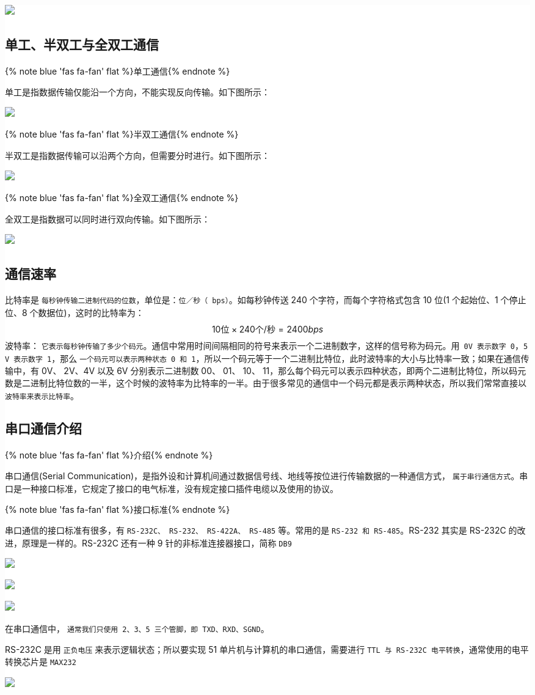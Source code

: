 ![](https://image-1309791158.cos.ap-guangzhou.myqcloud.com/其他/202204011651741.jpg)

## 单工、半双工与全双工通信

{% note blue 'fas fa-fan' flat %}单工通信{% endnote %}

单工是指数据传输仅能沿一个方向，不能实现反向传输。如下图所示：

![](https://image-1309791158.cos.ap-guangzhou.myqcloud.com/其他/202204011653232.png)

{% note blue 'fas fa-fan' flat %}半双工通信{% endnote %}

半双工是指数据传输可以沿两个方向，但需要分时进行。如下图所示：

![](https://image-1309791158.cos.ap-guangzhou.myqcloud.com/其他/202204011654509.png)

{% note blue 'fas fa-fan' flat %}全双工通信{% endnote %}

全双工是指数据可以同时进行双向传输。如下图所示：

![](https://image-1309791158.cos.ap-guangzhou.myqcloud.com/其他/202204011654781.png)

## 通信速率

比特率是 `每秒钟传输二进制代码的位数`，单位是：`位／秒（ bps）`。如每秒钟传送 240 个字符，而每个字符格式包含 10 位(1 个起始位、1 个停止位、8 个数据位)，这时的比特率为：
$$10 \text{位} ×240 \text{个/秒} = 2400 bps$$
波特率： `它表示每秒钟传输了多少个码元`。通信中常用时间间隔相同的符号来表示一个二进制数字，这样的信号称为码元。用` 0V 表示数字 0`，`5V 表示数字 1`，那么 `一个码元可以表示两种状态 0 和 1`，所以一个码元等于一个二进制比特位，此时波特率的大小与比特率一致；如果在通信传输中，有 0V、 2V、4V 以及 6V 分别表示二进制数 00、 01、 10、 11，那么每个码元可以表示四种状态，即两个二进制比特位，所以码元数是二进制比特位数的一半，这个时候的波特率为比特率的一半。由于很多常见的通信中一个码元都是表示两种状态，所以我们常常直接以 `波特率来表示比特率`。

## 串口通信介绍

{% note blue 'fas fa-fan' flat %}介绍{% endnote %}

串口通信(Serial Communication)，是指外设和计算机间通过数据信号线、地线等按位进行传输数据的一种通信方式， `属于串行通信方式`。串口是一种接口标准，它规定了接口的电气标准，没有规定接口插件电缆以及使用的协议。

{% note blue 'fas fa-fan' flat %}接口标准{% endnote %}

串口通信的接口标准有很多，有 `RS-232C、 RS-232、 RS-422A、 RS-485` 等。常用的是  `RS-232 和 RS-485`。RS-232 其实是 RS-232C 的改进，原理是一样的。RS-232C 还有一种 9 针的非标准连接器接口，简称 `DB9`

![](https://image-1309791158.cos.ap-guangzhou.myqcloud.com/其他/202204011828331.png)

![](https://image-1309791158.cos.ap-guangzhou.myqcloud.com/其他/202204011828667.png)

![](https://image-1309791158.cos.ap-guangzhou.myqcloud.com/其他/202204011829441.jpg)

在串口通信中， `通常我们只使用 2、3、5 三个管脚，即 TXD、RXD、SGND`。

RS-232C 是用 `正负电压` 来表示逻辑状态；所以要实现 51 单片机与计算机的串口通信，需要进行  `TTL 与 RS-232C 电平转换`，通常使用的电平转换芯片是 `MAX232`

![](https://image-1309791158.cos.ap-guangzhou.myqcloud.com/其他/202204011835742.png)
